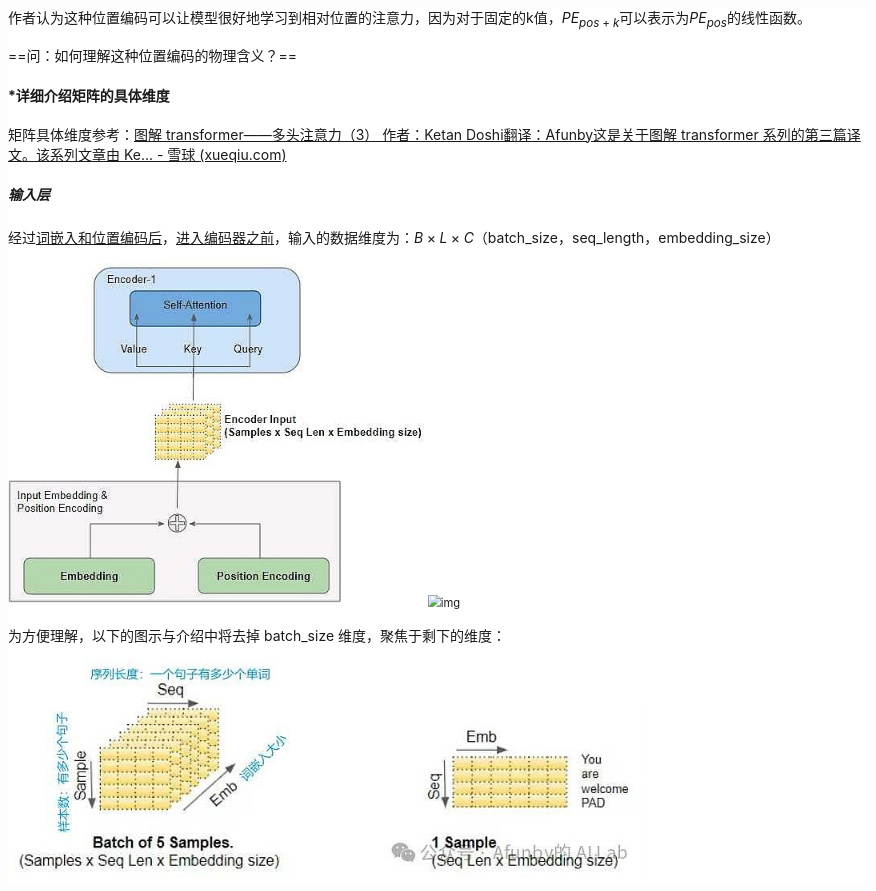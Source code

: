 作者认为这种位置编码可以让模型很好地学习到相对位置的注意力，因为对于固定的k值，$PE_{pos+k}$可以表示为$PE_{pos}$的线性函数。

==问：如何理解这种位置编码的物理含义？==









#### *详细介绍矩阵的具体维度

矩阵具体维度参考：[图解 transformer——多头注意力（3） 作者：Ketan Doshi翻译：Afunby这是关于图解 transformer 系列的第三篇译文。该系列文章由 Ke... - 雪球 (xueqiu.com)](https://xueqiu.com/3993902801/284754798)

##### 输入层

经过<u>词嵌入和位置编码后</u>，<u>进入编码器之前</u>，输入的数据维度为：$B×L×C$（batch_size，seq_length，embedding_size）

<img src="./assets/input.jpg" alt="img" style="zoom: 80%;" />

<img src="https://xqimg.imedao.com/18ea35a6aab9e5a3fe8aacbc.jpeg!800.jpg" alt="img" style="zoom: 80%;" />

为方便理解，以下的图示与介绍中将去掉 batch_size 维度，聚焦于剩下的维度：

<img src="./assets/input_wo_batch.jpg" alt="img" style="zoom:80%;" />

